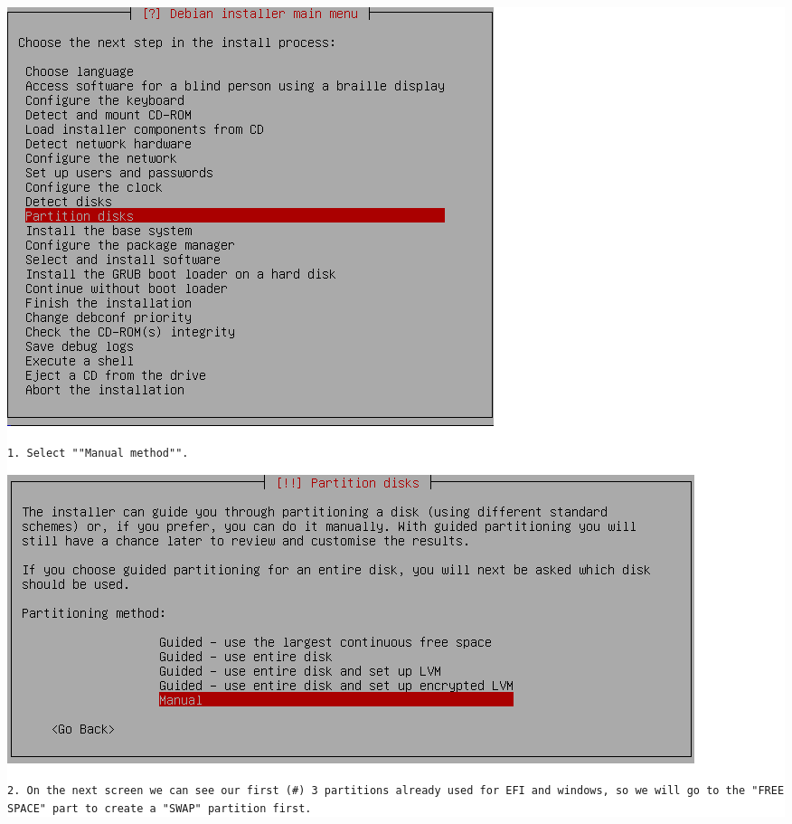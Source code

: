 ![virt1](img/Deb/ArcoLinux_2021-06-27_12-56-59.png)

    1. Select ""Manual method"".

![virt1](img/Deb/ArcoLinux_2021-06-27_12-57-39.png)

    2. On the next screen we can see our first (#) 3 partitions already used for EFI and windows, so we will go to the "FREE SPACE" part to create a "SWAP" partition first.

